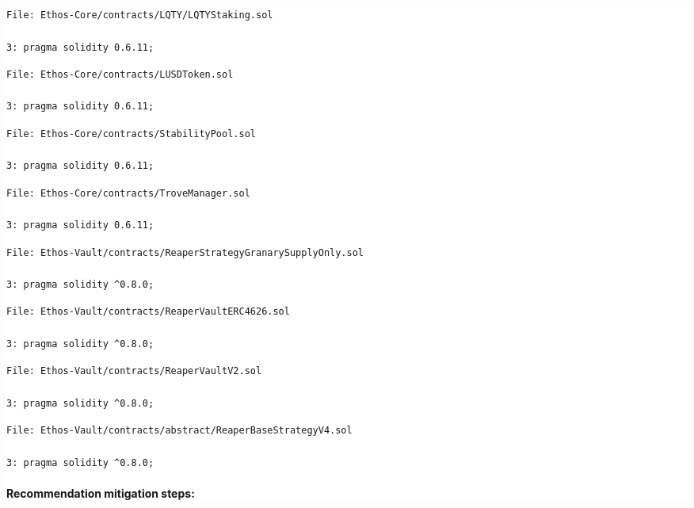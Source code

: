 ```solidity
File: Ethos-Core/contracts/LQTY/LQTYStaking.sol

3: pragma solidity 0.6.11;

```

```solidity
File: Ethos-Core/contracts/LUSDToken.sol

3: pragma solidity 0.6.11;

```

```solidity
File: Ethos-Core/contracts/StabilityPool.sol

3: pragma solidity 0.6.11;

```

```solidity
File: Ethos-Core/contracts/TroveManager.sol

3: pragma solidity 0.6.11;

```

```solidity
File: Ethos-Vault/contracts/ReaperStrategyGranarySupplyOnly.sol

3: pragma solidity ^0.8.0;

```

```solidity
File: Ethos-Vault/contracts/ReaperVaultERC4626.sol

3: pragma solidity ^0.8.0;

```

```solidity
File: Ethos-Vault/contracts/ReaperVaultV2.sol

3: pragma solidity ^0.8.0;

```

```solidity
File: Ethos-Vault/contracts/abstract/ReaperBaseStrategyV4.sol

3: pragma solidity ^0.8.0;

```

#### Recommendation mitigation steps:
